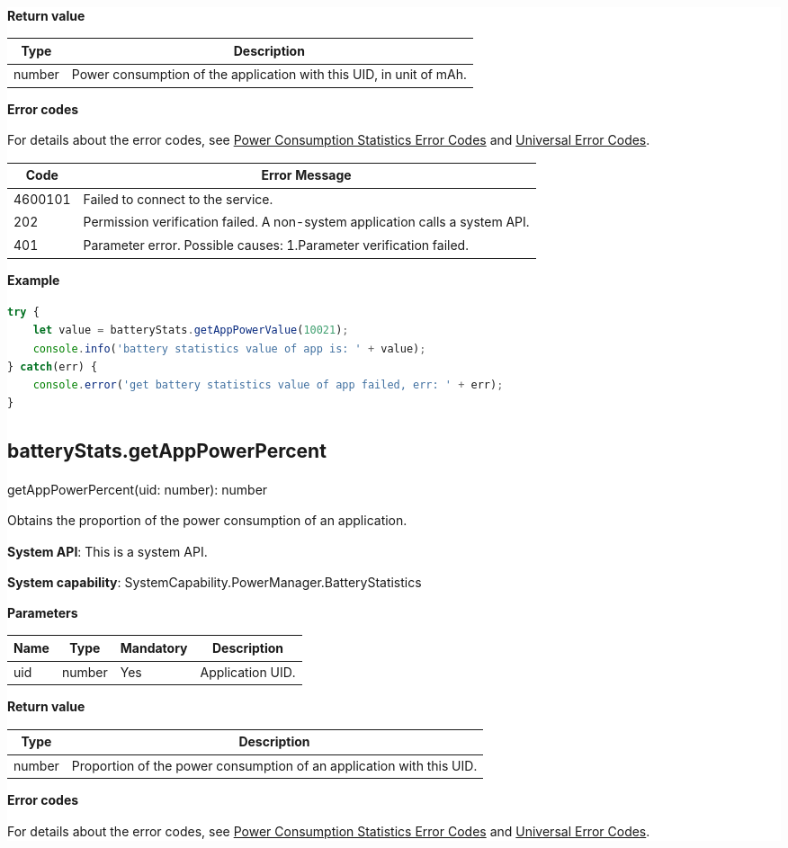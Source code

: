 **Return value**

| Type  | Description                             |
| ------ | --------------------------------- |
| number | Power consumption of the application with this UID, in unit of mAh.|

**Error codes**

For details about the error codes, see [Power Consumption Statistics Error Codes](errorcode-batteryStatistics.md) and [Universal Error Codes](../errorcode-universal.md).

| Code  | Error Message   |
|---------|---------|
| 4600101 | Failed to connect to the service. |
| 202     | Permission verification failed. A non-system application calls a system API.  |
| 401     | Parameter error. Possible causes: 1.Parameter verification failed. |

**Example**

```js
try {
    let value = batteryStats.getAppPowerValue(10021);
    console.info('battery statistics value of app is: ' + value);
} catch(err) {
    console.error('get battery statistics value of app failed, err: ' + err);
}
```

## batteryStats.getAppPowerPercent

getAppPowerPercent(uid: number): number

Obtains the proportion of the power consumption of an application.

**System API**: This is a system API.

**System capability**: SystemCapability.PowerManager.BatteryStatistics

**Parameters**

| Name| Type  | Mandatory| Description       |
| ------ | ------ | ---- | ----------- |
| uid    | number | Yes  | Application UID.|

**Return value**

| Type  | Description                     |
| ------ | ------------------------- |
| number | Proportion of the power consumption of an application with this UID.|

**Error codes**

For details about the error codes, see [Power Consumption Statistics Error Codes](errorcode-batteryStatistics.md) and [Universal Error Codes](../errorcode-universal.md).
